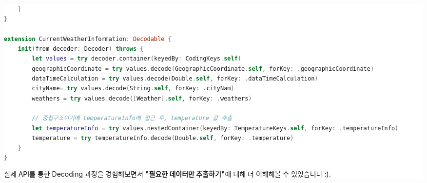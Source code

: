 ```swift
    }
}

extension CurrentWeatherInformation: Decodable {
    init(from decoder: Decoder) throws {
        let values = try decoder.container(keyedBy: CodingKeys.self)
        geographicCoordinate = try values.decode(GeographicCoordinate.self, forKey: .geographicCoordinate)
        dataTimeCalculation = try values.decode(Double.self, forKey: .dataTimeCalculation)
        cityName= try values.decode(String.self, forKey: .cityNam)
        weathers = try values.decode([Weather].self, forKey: .weathers)
        
        // 중첩구조이기에 temperatureInfo에 접근 후, temperature 값 추출
        let temperatureInfo = try values.nestedContainer(keyedBy: TemperatureKeys.self, forKey: .temperatureInfo)
        temperature = try temperatureInfo.decode(Double.self, forKey: .temperature)
    }
}
```

실제 API를 통한 Decoding 과정을 경험해보면서 <b>"필요한 데이터만 추출하기"</b>에 대해 더 이해해볼 수 있었습니다 :). 